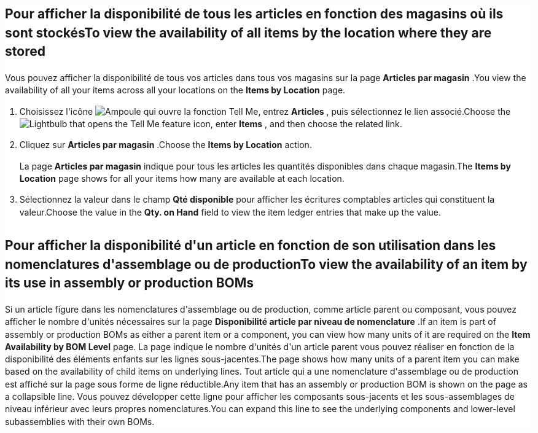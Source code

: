 ## <a name="to-view-the-availability-of-all-items-by-the-location-where-they-are-stored"></a><span data-ttu-id="d7dc0-146">Pour afficher la disponibilité de tous les articles en fonction des magasins où ils sont stockés</span><span class="sxs-lookup"><span data-stu-id="d7dc0-146">To view the availability of all items by the location where they are stored</span></span>
<span data-ttu-id="d7dc0-147">Vous pouvez afficher la disponibilité de tous vos articles dans tous vos magasins sur la page **Articles par magasin** .</span><span class="sxs-lookup"><span data-stu-id="d7dc0-147">You view the availability of all your items across all your locations on the **Items by Location** page.</span></span>

1. <span data-ttu-id="d7dc0-148">Choisissez l'icône ![Ampoule qui ouvre la fonction Tell Me](media/ui-search/search_small.png "Dites-moi ce que vous voulez faire"), entrez **Articles** , puis sélectionnez le lien associé.</span><span class="sxs-lookup"><span data-stu-id="d7dc0-148">Choose the ![Lightbulb that opens the Tell Me feature](media/ui-search/search_small.png "Tell me what you want to do") icon, enter **Items** , and then choose the related link.</span></span>
2. <span data-ttu-id="d7dc0-149">Cliquez sur **Articles par magasin** .</span><span class="sxs-lookup"><span data-stu-id="d7dc0-149">Choose the **Items by Location** action.</span></span>

    <span data-ttu-id="d7dc0-150">La page **Articles par magasin** indique pour tous les articles les quantités disponibles dans chaque magasin.</span><span class="sxs-lookup"><span data-stu-id="d7dc0-150">The **Items by Location** page shows for all your items how many are available at each location.</span></span>
3. <span data-ttu-id="d7dc0-151">Sélectionnez la valeur dans le champ **Qté disponible** pour afficher les écritures comptables articles qui constituent la valeur.</span><span class="sxs-lookup"><span data-stu-id="d7dc0-151">Choose the value in the **Qty. on Hand** field to view the item ledger entries that make up the value.</span></span>

## <a name="to-view-the-availability-of-an-item-by-its-use-in-assembly-or-production-boms"></a><span data-ttu-id="d7dc0-152">Pour afficher la disponibilité d'un article en fonction de son utilisation dans les nomenclatures d'assemblage ou de production</span><span class="sxs-lookup"><span data-stu-id="d7dc0-152">To view the availability of an item by its use in assembly or production BOMs</span></span>
<span data-ttu-id="d7dc0-153">Si un article figure dans les nomenclatures d'assemblage ou de production, comme article parent ou composant, vous pouvez afficher le nombre d'unités nécessaires sur la page **Disponibilité article par niveau de nomenclature** .</span><span class="sxs-lookup"><span data-stu-id="d7dc0-153">If an item is part of assembly or production BOMs as either a parent item or a component, you can view how many units of it are required on the **Item Availability by BOM Level** page.</span></span> <span data-ttu-id="d7dc0-154">La page indique le nombre d'unités d'un article parent vous pouvez réaliser en fonction de la disponibilité des éléments enfants sur les lignes sous-jacentes.</span><span class="sxs-lookup"><span data-stu-id="d7dc0-154">The page shows how many units of a parent item you can make based on the availability of child items on underlying lines.</span></span> <span data-ttu-id="d7dc0-155">Tout article qui a une nomenclature d'assemblage ou de production est affiché sur la page sous forme de ligne réductible.</span><span class="sxs-lookup"><span data-stu-id="d7dc0-155">Any item that has an assembly or production BOM is shown on the page as a collapsible line.</span></span> <span data-ttu-id="d7dc0-156">Vous pouvez développer cette ligne pour afficher les composants sous-jacents et les sous-assemblages de niveau inférieur avec leurs propres nomenclatures.</span><span class="sxs-lookup"><span data-stu-id="d7dc0-156">You can expand this line to see the underlying components and lower-level subassemblies with their own BOMs.</span></span>
